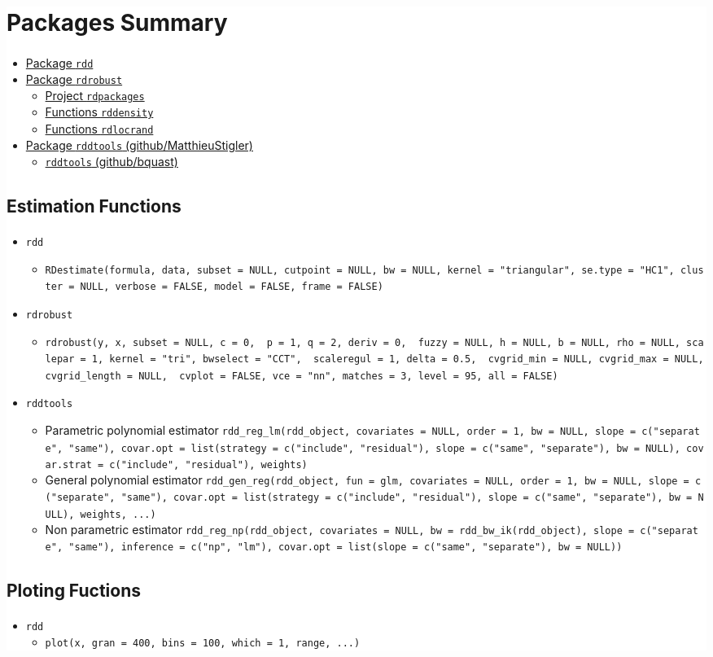 # Packages Summary

* [Package `rdd`](https://cran.r-project.org/web/packages/rdd/index.html)
* [Package `rdrobust`](https://cran.r-project.org/web/packages/rdrobust/index.html)
  - [Project `rdpackages`](https://sites.google.com/site/rdpackages/home)
  - [Functions `rddensity`](rddensity/rddensity-manual.pdf)
  - [Functions `rdlocrand`](rdlocrand/rdlocrand-manual.pdf)
* [Package `rddtools` (github/MatthieuStigler)](https://github.com/MatthieuStigler/RDDtools)
  - [`rddtools` (github/bquast)](https://github.com/bquast/rddtools)
  
## Estimation Functions ##

* `rdd`
  - `RDestimate(formula, data, subset = NULL, cutpoint = NULL,
    bw = NULL, kernel = "triangular", se.type = "HC1",
    cluster = NULL, verbose = FALSE, model = FALSE,
    frame = FALSE)`
    
* `rdrobust`
  - `rdrobust(y, x, subset = NULL, c = 0,  p = 1, q = 2, deriv = 0, 
            fuzzy = NULL, h = NULL, b = NULL, rho = NULL, scalepar = 1,
            kernel = "tri", bwselect = "CCT",  scaleregul = 1, delta = 0.5, 
            cvgrid_min = NULL, cvgrid_max = NULL, cvgrid_length = NULL, 
            cvplot = FALSE, vce = "nn", matches = 3, level = 95,
            all = FALSE)`
            
* `rddtools`
  - Parametric polynomial estimator `rdd_reg_lm(rdd_object, covariates = NULL, order = 1, bw = NULL,
  slope = c("separate", "same"), covar.opt = list(strategy = c("include",
  "residual"), slope = c("same", "separate"), bw = NULL),
  covar.strat = c("include", "residual"), weights)`
  - General polynomial estimator  `rdd_gen_reg(rdd_object, fun = glm, covariates = NULL, order = 1,
  bw = NULL, slope = c("separate", "same"), covar.opt = list(strategy =
  c("include", "residual"), slope = c("same", "separate"), bw = NULL), weights,
  ...)`
  - Non parametric estimator `rdd_reg_np(rdd_object, covariates = NULL, bw = rdd_bw_ik(rdd_object),
  slope = c("separate", "same"), inference = c("np", "lm"),
  covar.opt = list(slope = c("same", "separate"), bw = NULL))`
  
## Ploting Fuctions ##

* `rdd`
  - `plot(x, gran = 400, bins = 100, which = 1,
    range, ...)`
    